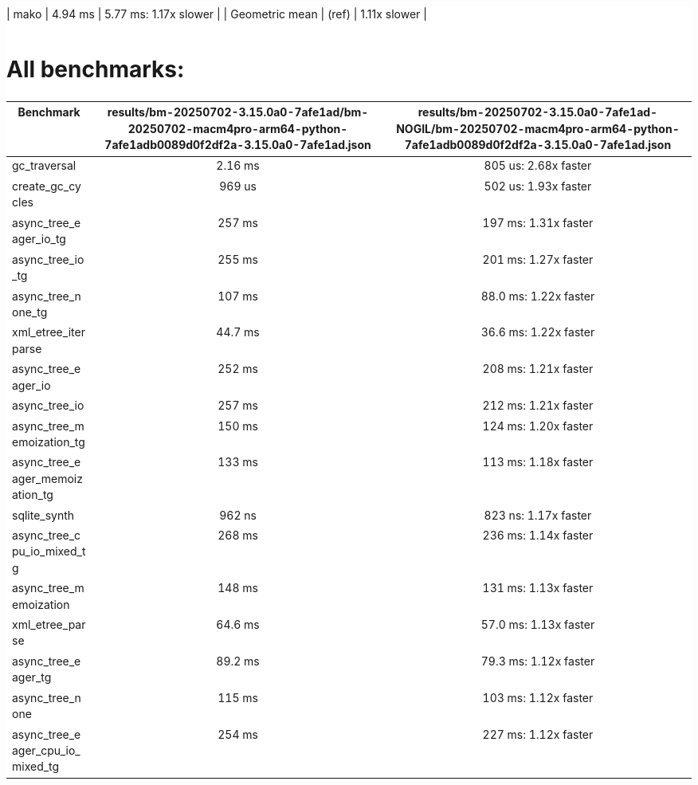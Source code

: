| mako            | 4.94 ms                                                                                                           | 5.77 ms: 1.17x slower                                                                                                   |
| Geometric mean  | (ref)                                                                                                             | 1.11x slower                                                                                                            |

All benchmarks:
===============

| Benchmark                        | results/bm-20250702-3.15.0a0-7afe1ad/bm-20250702-macm4pro-arm64-python-7afe1adb0089d0f2df2a-3.15.0a0-7afe1ad.json | results/bm-20250702-3.15.0a0-7afe1ad-NOGIL/bm-20250702-macm4pro-arm64-python-7afe1adb0089d0f2df2a-3.15.0a0-7afe1ad.json |
|----------------------------------|:-----------------------------------------------------------------------------------------------------------------:|:-----------------------------------------------------------------------------------------------------------------------:|
| gc_traversal                     | 2.16 ms                                                                                                           | 805 us: 2.68x faster                                                                                                    |
| create_gc_cycles                 | 969 us                                                                                                            | 502 us: 1.93x faster                                                                                                    |
| async_tree_eager_io_tg           | 257 ms                                                                                                            | 197 ms: 1.31x faster                                                                                                    |
| async_tree_io_tg                 | 255 ms                                                                                                            | 201 ms: 1.27x faster                                                                                                    |
| async_tree_none_tg               | 107 ms                                                                                                            | 88.0 ms: 1.22x faster                                                                                                   |
| xml_etree_iterparse              | 44.7 ms                                                                                                           | 36.6 ms: 1.22x faster                                                                                                   |
| async_tree_eager_io              | 252 ms                                                                                                            | 208 ms: 1.21x faster                                                                                                    |
| async_tree_io                    | 257 ms                                                                                                            | 212 ms: 1.21x faster                                                                                                    |
| async_tree_memoization_tg        | 150 ms                                                                                                            | 124 ms: 1.20x faster                                                                                                    |
| async_tree_eager_memoization_tg  | 133 ms                                                                                                            | 113 ms: 1.18x faster                                                                                                    |
| sqlite_synth                     | 962 ns                                                                                                            | 823 ns: 1.17x faster                                                                                                    |
| async_tree_cpu_io_mixed_tg       | 268 ms                                                                                                            | 236 ms: 1.14x faster                                                                                                    |
| async_tree_memoization           | 148 ms                                                                                                            | 131 ms: 1.13x faster                                                                                                    |
| xml_etree_parse                  | 64.6 ms                                                                                                           | 57.0 ms: 1.13x faster                                                                                                   |
| async_tree_eager_tg              | 89.2 ms                                                                                                           | 79.3 ms: 1.12x faster                                                                                                   |
| async_tree_none                  | 115 ms                                                                                                            | 103 ms: 1.12x faster                                                                                                    |
| async_tree_eager_cpu_io_mixed_tg | 254 ms                                                                                                            | 227 ms: 1.12x faster                                                                                                    |